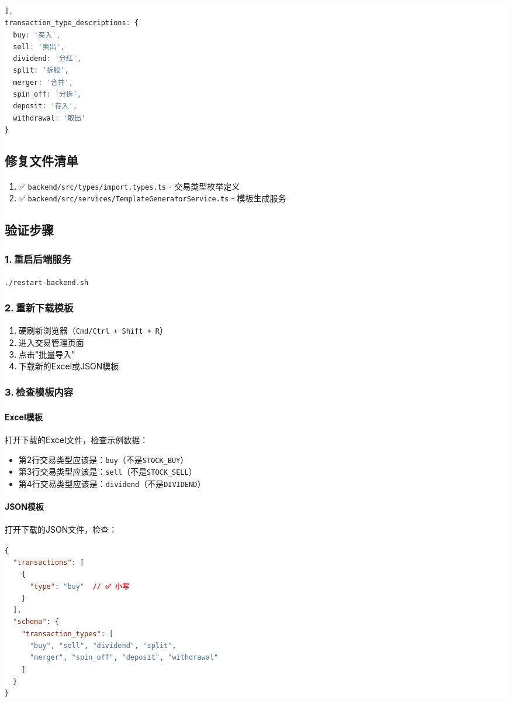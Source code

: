 ```typescript
],
transaction_type_descriptions: {
  buy: '买入',
  sell: '卖出',
  dividend: '分红',
  split: '拆股',
  merger: '合并',
  spin_off: '分拆',
  deposit: '存入',
  withdrawal: '取出'
}
```

## 修复文件清单

1. ✅ `backend/src/types/import.types.ts` - 交易类型枚举定义
2. ✅ `backend/src/services/TemplateGeneratorService.ts` - 模板生成服务

## 验证步骤

### 1. 重启后端服务
```bash
./restart-backend.sh
```

### 2. 重新下载模板
1. 硬刷新浏览器（`Cmd/Ctrl + Shift + R`）
2. 进入交易管理页面
3. 点击"批量导入"
4. 下载新的Excel或JSON模板

### 3. 检查模板内容

#### Excel模板
打开下载的Excel文件，检查示例数据：
- 第2行交易类型应该是：`buy`（不是`STOCK_BUY`）
- 第3行交易类型应该是：`sell`（不是`STOCK_SELL`）
- 第4行交易类型应该是：`dividend`（不是`DIVIDEND`）

#### JSON模板
打开下载的JSON文件，检查：
```json
{
  "transactions": [
    {
      "type": "buy"  // ✅ 小写
    }
  ],
  "schema": {
    "transaction_types": [
      "buy", "sell", "dividend", "split", 
      "merger", "spin_off", "deposit", "withdrawal"
    ]
  }
}
```

